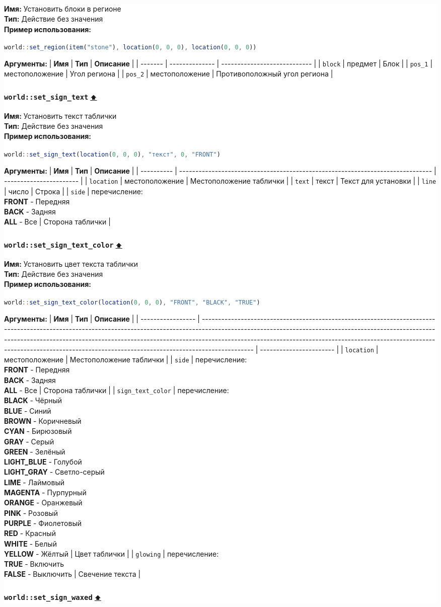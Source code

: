 **Имя:** Установить блоки в регионе\
**Тип:** Действие без значения\
**Пример использования:**
```ts
world::set_region(item("stone"), location(0, 0, 0), location(0, 0, 0))
```

**Аргументы:**
| **Имя** | **Тип**        | **Описание**                 |
| ------- | -------------- | ---------------------------- |
| `block` | предмет        | Блок                         |
| `pos_1` | местоположение | Угол региона                 |
| `pos_2` | местоположение | Противоположный угол региона |
<h3 id=game_set_sign_text>
  <code>world::set_sign_text</code>
  <a href="#" style="font-size: 12px; margin-left:">⬆️</a>
</h3>

**Имя:** Установить текст таблички\
**Тип:** Действие без значения\
**Пример использования:**
```ts
world::set_sign_text(location(0, 0, 0), "текст", 0, "FRONT")
```

**Аргументы:**
| **Имя**    | **Тип**                                                                        | **Описание**            |
| ---------- | ------------------------------------------------------------------------------ | ----------------------- |
| `location` | местоположение                                                                 | Местоположение таблички |
| `text`     | текст                                                                          | Текст для установки     |
| `line`     | число                                                                          | Строка                  |
| `side`     | перечисление:<br/>**FRONT** - Передняя<br/>**BACK** - Задняя<br/>**ALL** - Все | Сторона таблички        |
<h3 id=game_set_sign_text_color>
  <code>world::set_sign_text_color</code>
  <a href="#" style="font-size: 12px; margin-left:">⬆️</a>
</h3>

**Имя:** Установить цвет текста таблички\
**Тип:** Действие без значения\
**Пример использования:**
```ts
world::set_sign_text_color(location(0, 0, 0), "FRONT", "BLACK", "TRUE")
```

**Аргументы:**
| **Имя**           | **Тип**                                                                                                                                                                                                                                                                                                                                                                                                                         | **Описание**            |
| ----------------- | ------------------------------------------------------------------------------------------------------------------------------------------------------------------------------------------------------------------------------------------------------------------------------------------------------------------------------------------------------------------------------------------------------------------------------- | ----------------------- |
| `location`        | местоположение                                                                                                                                                                                                                                                                                                                                                                                                                  | Местоположение таблички |
| `side`            | перечисление:<br/>**FRONT** - Передняя<br/>**BACK** - Задняя<br/>**ALL** - Все                                                                                                                                                                                                                                                                                                                                                  | Сторона таблички        |
| `sign_text_color` | перечисление:<br/>**BLACK** - Чёрный<br/>**BLUE** - Синий<br/>**BROWN** - Коричневый<br/>**CYAN** - Бирюзовый<br/>**GRAY** - Серый<br/>**GREEN** - Зелёный<br/>**LIGHT_BLUE** - Голубой<br/>**LIGHT_GRAY** - Светло-серый<br/>**LIME** - Лаймовый<br/>**MAGENTA** - Пурпурный<br/>**ORANGE** - Оранжевый<br/>**PINK** - Розовый<br/>**PURPLE** - Фиолетовый<br/>**RED** - Красный<br/>**WHITE** - Белый<br/>**YELLOW** - Жёлтый | Цвет таблички           |
| `glowing`         | перечисление:<br/>**TRUE** - Включить<br/>**FALSE** - Выключить                                                                                                                                                                                                                                                                                                                                                                 | Свечение текста         |
<h3 id=game_set_sign_waxed>
  <code>world::set_sign_waxed</code>
  <a href="#" style="font-size: 12px; margin-left:">⬆️</a>
</h3>
